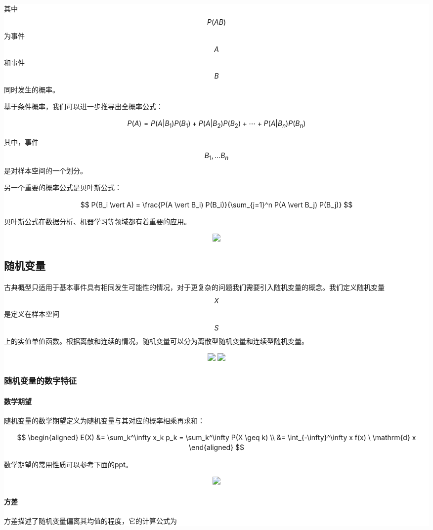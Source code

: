 其中$$P(AB)$$为事件$$A$$和事件$$B$$同时发生的概率。

基于条件概率，我们可以进一步推导出全概率公式：

$$
P(A) = P(A \vert B_1) P(B_1) + P(A \vert B_2) P(B_2) + \cdots + P(A \vert B_n) P(B_n)
$$

其中，事件$$B_1, \dots B_n$$是对样本空间的一个划分。

另一个重要的概率公式是贝叶斯公式：

$$
P(B_i \vert A) = \frac{P(A \vert B_i) P(B_i)}{\sum_{j=1}^n P(A \vert B_j) P(B_j)}
$$

贝叶斯公式在数据分析、机器学习等领域都有着重要的应用。

<div align=center>
<img src="https://search.pstatic.net/common?src=https://i.imgur.com/v2SJuep.png" width="100%">
</div>

## 随机变量

古典概型只适用于基本事件具有相同发生可能性的情况，对于更复杂的问题我们需要引入随机变量的概念。我们定义随机变量$$X$$是定义在样本空间$$S$$上的实值单值函数。根据离散和连续的情况，随机变量可以分为离散型随机变量和连续型随机变量。

<div align=center>
<img src="https://search.pstatic.net/common?src=https://i.imgur.com/xfX2ug4.png" width="100%">
<img src="https://search.pstatic.net/common?src=https://i.imgur.com/hsrFlIu.png" width="100%">
</div>

### 随机变量的数字特征

#### 数学期望

随机变量的数学期望定义为随机变量与其对应的概率相乘再求和：

$$
\begin{aligned}
E(X) &= \sum_k^\infty x_k p_k = \sum_k^\infty P(X \geq k) \\
&= \int_{-\infty}^\infty x f(x) \ \mathrm{d} x
\end{aligned}
$$

数学期望的常用性质可以参考下面的ppt。

<div align=center>
<img src="https://search.pstatic.net/common?src=https://i.imgur.com/YRD8Fxt.png" width="100%">
</div>

#### 方差

方差描述了随机变量偏离其均值的程度，它的计算公式为

